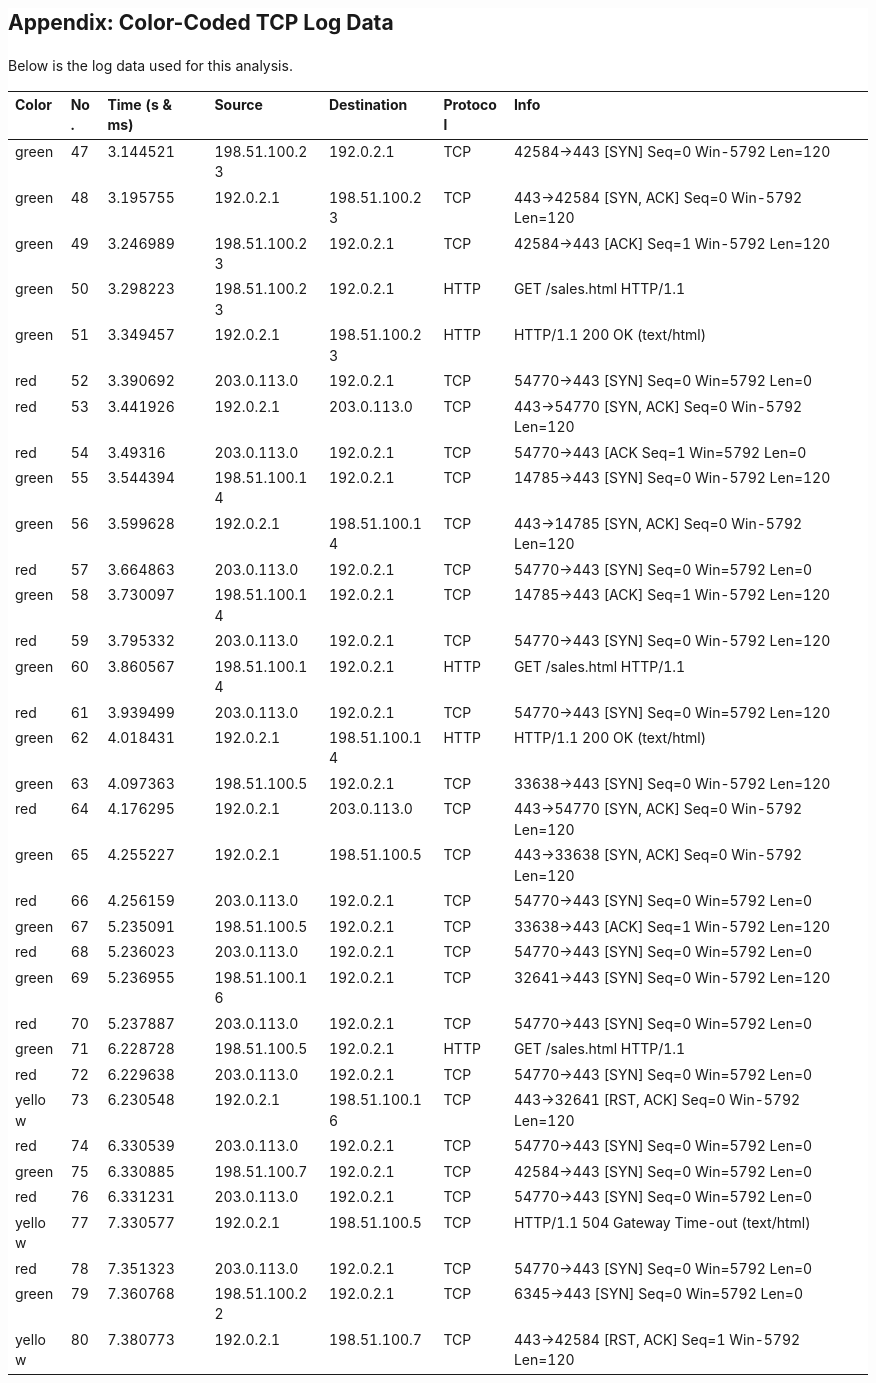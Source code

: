 ## **Appendix: Color-Coded TCP Log Data**

Below is the log data used for this analysis.

| Color | No. | Time (s & ms) | Source | Destination | Protocol | Info |
| :---- | :---- | :---- | :---- | :---- | :---- | :---- |
| green | 47 | 3.144521 | 198.51.100.23 | 192.0.2.1 | TCP | 42584-\>443 \[SYN\] Seq=0 Win-5792 Len=120 |
| green | 48 | 3.195755 | 192.0.2.1 | 198.51.100.23 | TCP | 443-\>42584 \[SYN, ACK\] Seq=0 Win-5792 Len=120 |
| green | 49 | 3.246989 | 198.51.100.23 | 192.0.2.1 | TCP | 42584-\>443 \[ACK\] Seq=1 Win-5792 Len=120 |
| green | 50 | 3.298223 | 198.51.100.23 | 192.0.2.1 | HTTP | GET /sales.html HTTP/1.1 |
| green | 51 | 3.349457 | 192.0.2.1 | 198.51.100.23 | HTTP | HTTP/1.1 200 OK (text/html) |
| red | 52 | 3.390692 | 203.0.113.0 | 192.0.2.1 | TCP | 54770-\>443 \[SYN\] Seq=0 Win=5792 Len=0 |
| red | 53 | 3.441926 | 192.0.2.1 | 203.0.113.0 | TCP | 443-\>54770 \[SYN, ACK\] Seq=0 Win-5792 Len=120 |
| red | 54 | 3.49316 | 203.0.113.0 | 192.0.2.1 | TCP | 54770-\>443 \[ACK Seq=1 Win=5792 Len=0 |
| green | 55 | 3.544394 | 198.51.100.14 | 192.0.2.1 | TCP | 14785-\>443 \[SYN\] Seq=0 Win-5792 Len=120 |
| green | 56 | 3.599628 | 192.0.2.1 | 198.51.100.14 | TCP | 443-\>14785 \[SYN, ACK\] Seq=0 Win-5792 Len=120 |
| red | 57 | 3.664863 | 203.0.113.0 | 192.0.2.1 | TCP | 54770-\>443 \[SYN\] Seq=0 Win=5792 Len=0 |
| green | 58 | 3.730097 | 198.51.100.14 | 192.0.2.1 | TCP | 14785-\>443 \[ACK\] Seq=1 Win-5792 Len=120 |
| red | 59 | 3.795332 | 203.0.113.0 | 192.0.2.1 | TCP | 54770-\>443 \[SYN\] Seq=0 Win-5792 Len=120 |
| green | 60 | 3.860567 | 198.51.100.14 | 192.0.2.1 | HTTP | GET /sales.html HTTP/1.1 |
| red | 61 | 3.939499 | 203.0.113.0 | 192.0.2.1 | TCP | 54770-\>443 \[SYN\] Seq=0 Win=5792 Len=120 |
| green | 62 | 4.018431 | 192.0.2.1 | 198.51.100.14 | HTTP | HTTP/1.1 200 OK (text/html) |
| green | 63 | 4.097363 | 198.51.100.5 | 192.0.2.1 | TCP | 33638-\>443 \[SYN\] Seq=0 Win-5792 Len=120 |
| red | 64 | 4.176295 | 192.0.2.1 | 203.0.113.0 | TCP | 443-\>54770 \[SYN, ACK\] Seq=0 Win-5792 Len=120 |
| green | 65 | 4.255227 | 192.0.2.1 | 198.51.100.5 | TCP | 443-\>33638 \[SYN, ACK\] Seq=0 Win-5792 Len=120 |
| red | 66 | 4.256159 | 203.0.113.0 | 192.0.2.1 | TCP | 54770-\>443 \[SYN\] Seq=0 Win=5792 Len=0 |
| green | 67 | 5.235091 | 198.51.100.5 | 192.0.2.1 | TCP | 33638-\>443 \[ACK\] Seq=1 Win-5792 Len=120 |
| red | 68 | 5.236023 | 203.0.113.0 | 192.0.2.1 | TCP | 54770-\>443 \[SYN\] Seq=0 Win=5792 Len=0 |
| green | 69 | 5.236955 | 198.51.100.16 | 192.0.2.1 | TCP | 32641-\>443 \[SYN\] Seq=0 Win-5792 Len=120 |
| red | 70 | 5.237887 | 203.0.113.0 | 192.0.2.1 | TCP | 54770-\>443 \[SYN\] Seq=0 Win=5792 Len=0 |
| green | 71 | 6.228728 | 198.51.100.5 | 192.0.2.1 | HTTP | GET /sales.html HTTP/1.1 |
| red | 72 | 6.229638 | 203.0.113.0 | 192.0.2.1 | TCP | 54770-\>443 \[SYN\] Seq=0 Win=5792 Len=0 |
| yellow | 73 | 6.230548 | 192.0.2.1 | 198.51.100.16 | TCP | 443-\>32641 \[RST, ACK\] Seq=0 Win-5792 Len=120 |
| red | 74 | 6.330539 | 203.0.113.0 | 192.0.2.1 | TCP | 54770-\>443 \[SYN\] Seq=0 Win=5792 Len=0 |
| green | 75 | 6.330885 | 198.51.100.7 | 192.0.2.1 | TCP | 42584-\>443 \[SYN\] Seq=0 Win=5792 Len=0 |
| red | 76 | 6.331231 | 203.0.113.0 | 192.0.2.1 | TCP | 54770-\>443 \[SYN\] Seq=0 Win=5792 Len=0 |
| yellow | 77 | 7.330577 | 192.0.2.1 | 198.51.100.5 | TCP | HTTP/1.1 504 Gateway Time-out (text/html) |
| red | 78 | 7.351323 | 203.0.113.0 | 192.0.2.1 | TCP | 54770-\>443 \[SYN\] Seq=0 Win=5792 Len=0 |
| green | 79 | 7.360768 | 198.51.100.22 | 192.0.2.1 | TCP | 6345-\>443 \[SYN\] Seq=0 Win=5792 Len=0 |
| yellow | 80 | 7.380773 | 192.0.2.1 | 198.51.100.7 | TCP | 443-\>42584 \[RST, ACK\] Seq=1 Win-5792 Len=120 |